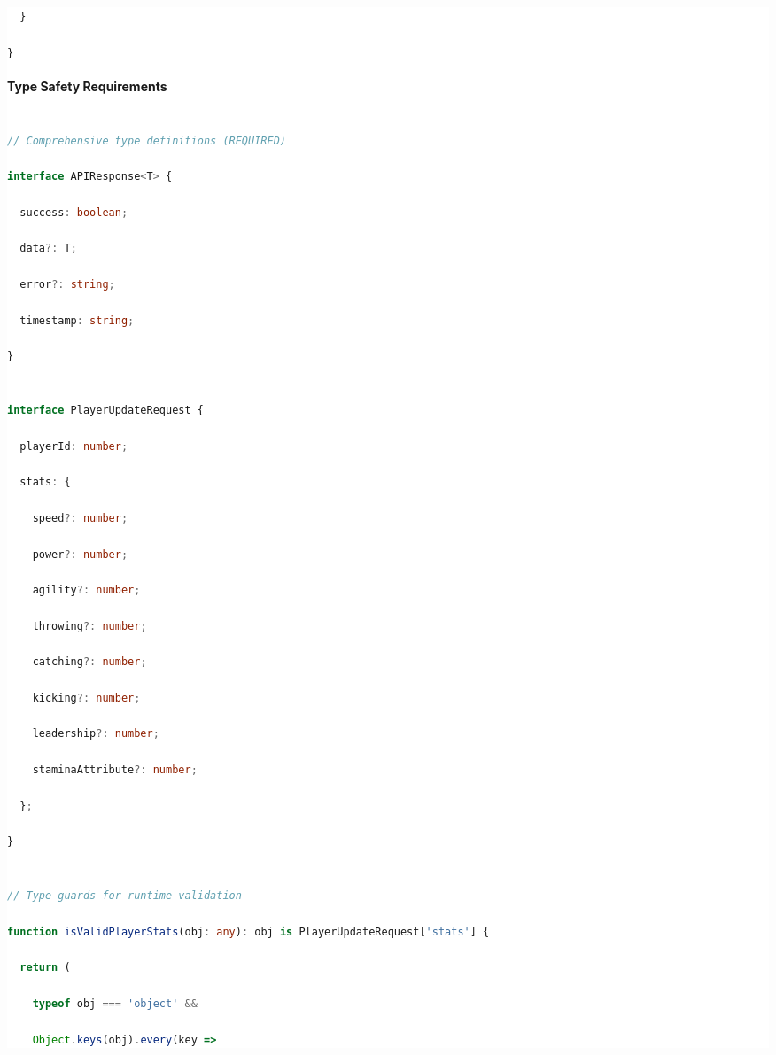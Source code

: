 ```typescript
  }

}

```


#### Type Safety Requirements

```typescript

// Comprehensive type definitions (REQUIRED)

interface APIResponse<T> {

  success: boolean;

  data?: T;

  error?: string;

  timestamp: string;

}


interface PlayerUpdateRequest {

  playerId: number;

  stats: {

    speed?: number;

    power?: number;

    agility?: number;

    throwing?: number;

    catching?: number;

    kicking?: number;

    leadership?: number;

    staminaAttribute?: number;

  };

}


// Type guards for runtime validation

function isValidPlayerStats(obj: any): obj is PlayerUpdateRequest['stats'] {

  return (

    typeof obj === 'object' &&

    Object.keys(obj).every(key =>

```